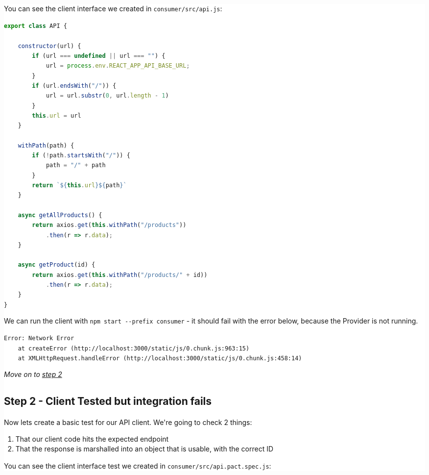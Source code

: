 You can see the client interface we created in `consumer/src/api.js`:

```javascript
export class API {

    constructor(url) {
        if (url === undefined || url === "") {
            url = process.env.REACT_APP_API_BASE_URL;
        }
        if (url.endsWith("/")) {
            url = url.substr(0, url.length - 1)
        }
        this.url = url
    }

    withPath(path) {
        if (!path.startsWith("/")) {
            path = "/" + path
        }
        return `${this.url}${path}`
    }

    async getAllProducts() {
        return axios.get(this.withPath("/products"))
            .then(r => r.data);
    }

    async getProduct(id) {
        return axios.get(this.withPath("/products/" + id))
            .then(r => r.data);
    }
}
```

We can run the client with `npm start --prefix consumer` - it should fail with the error below, because the Provider is not running.

```console
Error: Network Error
    at createError (http://localhost:3000/static/js/0.chunk.js:963:15)
    at XMLHttpRequest.handleError (http://localhost:3000/static/js/0.chunk.js:458:14)
```

*Move on to [step 2](https://github.latitudefinancial.com/Latitude/pact-workshop-js/tree/step2#step-2---client-tested-but-integration-fails)*

## Step 2 - Client Tested but integration fails

Now lets create a basic test for our API client. We're going to check 2 things:

1. That our client code hits the expected endpoint
1. That the response is marshalled into an object that is usable, with the correct ID

You can see the client interface test we created in `consumer/src/api.pact.spec.js`:
